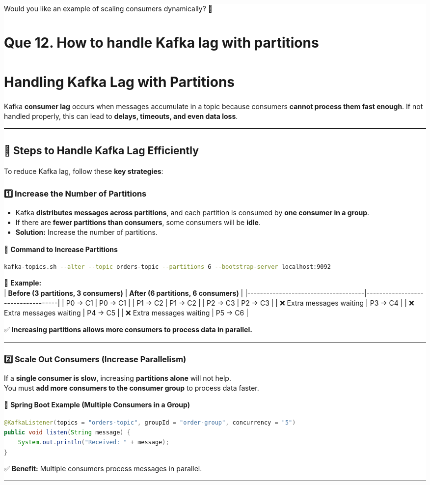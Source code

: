 Would you like an example of scaling consumers dynamically? 🚀

# Que 12. How to handle Kafka lag with partitions

# **Handling Kafka Lag with Partitions**  
Kafka **consumer lag** occurs when messages accumulate in a topic because consumers **cannot process them fast enough**. If not handled properly, this can lead to **delays, timeouts, and even data loss**.

---

## **🔹 Steps to Handle Kafka Lag Efficiently**
To reduce Kafka lag, follow these **key strategies**:

### **1️⃣ Increase the Number of Partitions**
- Kafka **distributes messages across partitions**, and each partition is consumed by **one consumer in a group**.
- If there are **fewer partitions than consumers**, some consumers will be **idle**.
- **Solution:** Increase the number of partitions.

🔹 **Command to Increase Partitions**
```sh
kafka-topics.sh --alter --topic orders-topic --partitions 6 --bootstrap-server localhost:9092
```

📌 **Example:**  
| **Before (3 partitions, 3 consumers)** | **After (6 partitions, 6 consumers)** |
|-------------------------------------|-----------------------------------|
| P0 → C1 | P0 → C1 |
| P1 → C2 | P1 → C2 |
| P2 → C3 | P2 → C3 |
|  ❌ Extra messages waiting | P3 → C4 |
|  ❌ Extra messages waiting | P4 → C5 |
|  ❌ Extra messages waiting | P5 → C6 |

✅ **Increasing partitions allows more consumers to process data in parallel.**

---

### **2️⃣ Scale Out Consumers (Increase Parallelism)**
If a **single consumer is slow**, increasing **partitions alone** will not help.  
You must **add more consumers to the consumer group** to process data faster.

🔹 **Spring Boot Example (Multiple Consumers in a Group)**
```java
@KafkaListener(topics = "orders-topic", groupId = "order-group", concurrency = "5")
public void listen(String message) {
    System.out.println("Received: " + message);
}
```
✅ **Benefit:** Multiple consumers process messages in parallel.

---